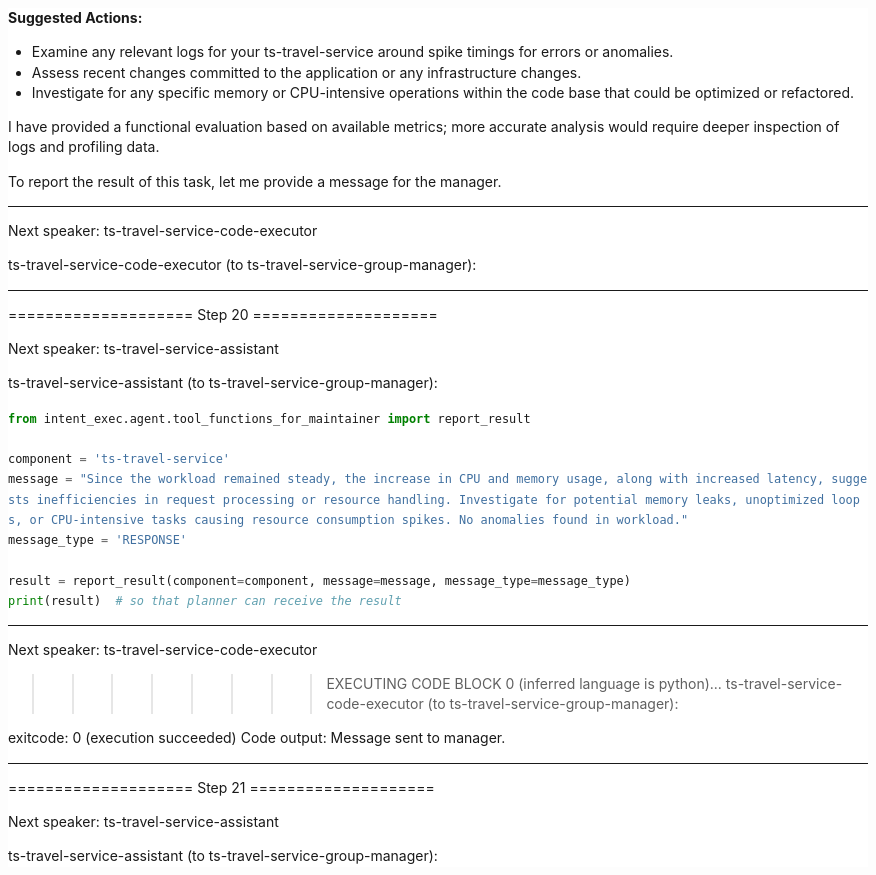 **Suggested Actions:**
- Examine any relevant logs for your ts-travel-service around spike timings for errors or anomalies.
- Assess recent changes committed to the application or any infrastructure changes.
- Investigate for any specific memory or CPU-intensive operations within the code base that could be optimized or refactored.

I have provided a functional evaluation based on available metrics; more accurate analysis would require deeper inspection of logs and profiling data. 

To report the result of this task, let me provide a message for the manager.

--------------------------------------------------------------------------------

Next speaker: ts-travel-service-code-executor

ts-travel-service-code-executor (to ts-travel-service-group-manager):



--------------------------------------------------------------------------------
==================== Step 20 ====================

Next speaker: ts-travel-service-assistant

ts-travel-service-assistant (to ts-travel-service-group-manager):

```python
from intent_exec.agent.tool_functions_for_maintainer import report_result

component = 'ts-travel-service'
message = "Since the workload remained steady, the increase in CPU and memory usage, along with increased latency, suggests inefficiencies in request processing or resource handling. Investigate for potential memory leaks, unoptimized loops, or CPU-intensive tasks causing resource consumption spikes. No anomalies found in workload."
message_type = 'RESPONSE'

result = report_result(component=component, message=message, message_type=message_type)
print(result)  # so that planner can receive the result
```

--------------------------------------------------------------------------------

Next speaker: ts-travel-service-code-executor


>>>>>>>> EXECUTING CODE BLOCK 0 (inferred language is python)...
ts-travel-service-code-executor (to ts-travel-service-group-manager):

exitcode: 0 (execution succeeded)
Code output: 
Message sent to manager.


--------------------------------------------------------------------------------
==================== Step 21 ====================

Next speaker: ts-travel-service-assistant

ts-travel-service-assistant (to ts-travel-service-group-manager):
